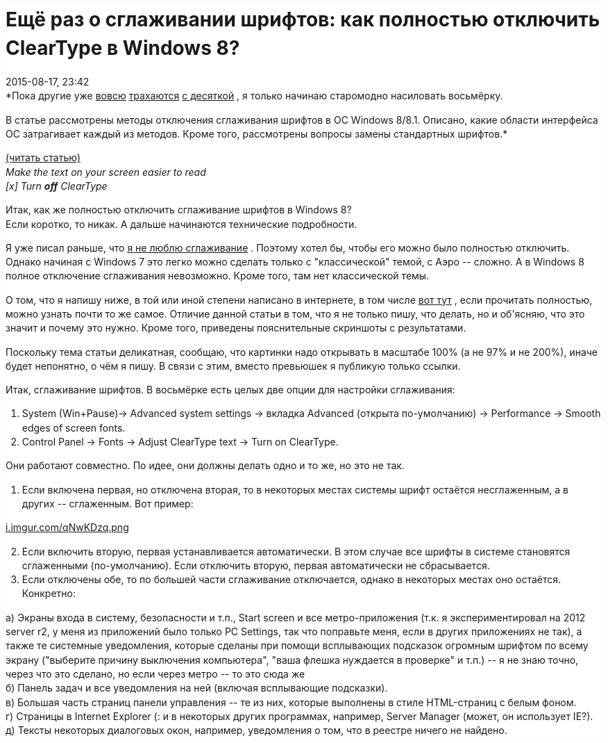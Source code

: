 Ещё раз о сглаживании шрифтов: как полностью отключить ClearType в Windows 8?
=============================================================================

  
2015-08-17, 23:42  
  *Пока другие уже  [вовсю](http://himself.diary.ru/p205230643.htm)   [трахаются](http://himself.diary.ru/p205282817.htm)   [с десяткой](http://himself.diary.ru/p205414174.htm)  , я только начинаю старомодно насиловать восьмёрку.   
   
 В статье рассмотрены методы отключения сглаживания шрифтов в ОС Windows 8/8.1. Описано, какие области интерфейса ОС затрагивает каждый из методов. Кроме того, рассмотрены вопросы замены стандартных шрифтов.*    
   
  [(читать статью)](https://zHz00.diary.ru/p205429986.htm?index=1#linkmore205429986m1)      
   *Make the text on your screen easier to read   
 [x] Turn  **off**  ClearType*     
   
 Итак, как же полностью отключить сглаживание шрифтов в Windows 8?   
 Если коротко, то никак. А дальше начинаются технические подробности.   
   
 Я уже писал раньше, что  [я не люблю сглаживание](О%20сглаживании%20шрифтов)  . Поэтому хотел бы, чтобы его можно было полностью отключить. Однако начиная с Windows 7 это легко можно сделать только с "классической" темой, с Аэро -- сложно. А в Windows 8 полное отключение сглаживания невозможно. Кроме того, там нет классической темы.   
   
 О том, что я напишу ниже, в той или иной степени написано в интернете, в том числе  [вот тут](http://forum.ixbt.com/topic.cgi?id=22:76626)  , если прочитать полностью, можно узнать почти то же самое. Отличие данной статьи в том, что я не только пишу, что делать, но и об'ясняю, что это значит и почему это нужно. Кроме того, приведены пояснительные скриншоты с результатами.   
   
 Поскольку тема статьи деликатная, сообщаю, что картинки надо открывать в масштабе 100% (а не 97% и не 200%), иначе будет непонятно, о чём я пишу. В связи с этим, вместо превьюшек я публикую только ссылки.   
   
 Итак, сглаживание шрифтов. В восьмёрке есть целых две опции для настройки сглаживания:   
 1. System (Win+Pause)-> Advanced system settings -> вкладка Advanced (открыта по-умолчанию) -> Performance -> Smooth edges of screen fonts.   
 2. Control Panel -> Fonts -> Adjust ClearType text -> Turn on ClearType.   
   
 Они работают совместно. По идее, они должны делать одно и то же, но это не так.   
   
 1. Если включена первая, но отключена вторая, то в некоторых местах системы шрифт остаётся несглаженным, а в других -- сглаженным. Вот пример:   
   
  [i.imgur.com/qNwKDzq.png](http://i.imgur.com/qNwKDzq.png)    
   
 2. Если включить вторую, первая устанавливается автоматически. В этом случае все шрифты в системе становятся сглаженными (по-умолчанию). Если отключить вторую, первая автоматически не сбрасывается.   
 3. Если отключены обе, то по большей части сглаживание отключается, однако в некоторых местах оно остаётся. Конкретно:   
   
 а) Экраны входа в систему, безопасности и т.п., Start screen и все метро-приложения (т.к. я экспериментировал на 2012 server r2, у меня из приложений было только PC Settings, так что поправьте меня, если в других приложениях не так), а также те системные уведомления, которые сделаны при помощи всплывающих подсказок огромным шрифтом по всему экрану ("выберите причину выключения компьютера", "ваша флешка нуждается в проверке" и т.п.) -- я не знаю точно, через что это сделано, но если через метро -- то это сюда же   
 б) Панель задач и все уведомления на ней (включая всплывающие подсказки).   
 в) Большая часть страниц панели управления -- те из них, которые выполнены в стиле HTML-страниц с белым фоном.   
 г) Страницы в Internet Explorer (: и в некоторых других программах, например, Server Manager (может, он использует IE?).   
 д) Тексты некоторых диалоговых окон, например, уведомления о том, что в реестре ничего не найдено.   
   